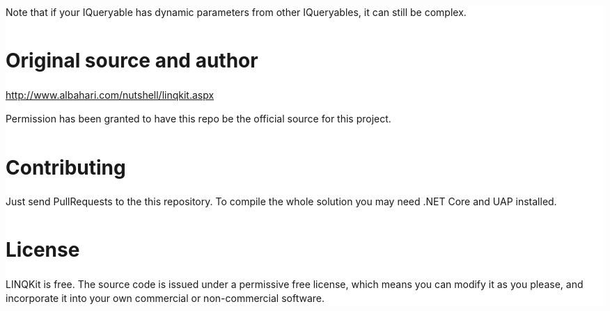 Note that if your IQueryable has dynamic parameters from other IQueryables, it can still be complex.

Original source and author
=======

http://www.albahari.com/nutshell/linqkit.aspx

Permission has been granted to have this repo be the official source for this project.

Contributing
=======
Just send PullRequests to the this repository.
To compile the whole solution you may need .NET Core and UAP installed.

License
=======
LINQKit is free. The source code is issued under a permissive free license, which means you can modify it as you please, and incorporate it into your own commercial or non-commercial software.

